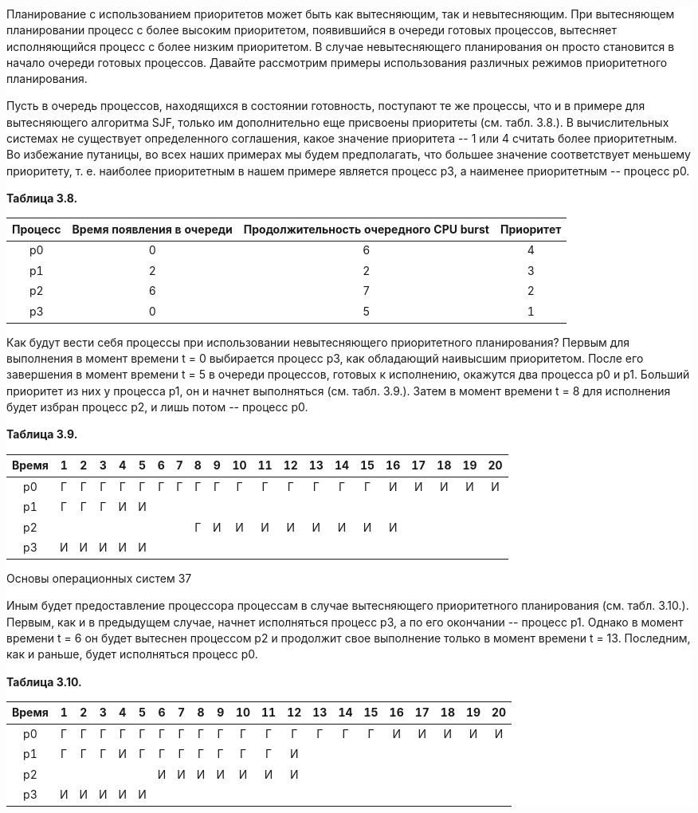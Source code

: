 Планирование с использованием приоритетов может быть как вытесняющим, так и невытесняющим. При вытесняющем планировании процесс с более высоким приоритетом, появившийся в очереди готовых процессов, вытесняет исполняющийся процесс с более низким приоритетом. В случае невытесняющего планирования он просто становится в начало очереди готовых процессов. Давайте рассмотрим примеры использования различных режимов приоритетного планирования.

Пусть в очередь процессов, находящихся в состоянии готовность, поступают те же процессы, что и в примере для вытесняющего алгоритма SJF, только им дополнительно еще присвоены приоритеты (см. табл. 3.8.). В вычислительных системах не существует определенного соглашения, какое значение приоритета -- 1 или 4 считать более приоритетным. Во избежание путаницы, во всех наших примерах мы будем предполагать, что большее значение соответствует меньшему приоритету, т. е. наиболее приоритетным в нашем примере является процесс p3, а наименее приоритетным -- процесс p0.

**Таблица 3.8.**

| Процесс | Время появления в очереди | Продолжительность очередного CPU burst | Приоритет |
| :-----: | :-----------------------: | :------------------------------------: | :-------: |
|   p0    |             0             |                   6                    |     4     |
|   p1    |             2             |                   2                    |     3     |
|   p2    |             6             |                   7                    |     2     |
|   p3    |             0             |                   5                    |     1     |

Как будут вести себя процессы при использовании невытесняющего приоритетного планирования? Первым для выполнения в момент времени t = 0 выбирается процесс p3, как обладающий наивысшим приоритетом. После его завершения в момент времени t = 5 в очереди процессов, готовых к исполнению, окажутся два процесса p0 и p1. Больший приоритет из них у процесса p1, он и начнет выполняться (см. табл. 3.9.). Затем в момент времени t = 8 для исполнения будет избран процесс p2, и лишь потом -- процесс p0.

**Таблица 3.9.**

| Время | 1 | 2 | 3 | 4 | 5 | 6 | 7 | 8 | 9 | 10 | 11 | 12 | 13 | 14 | 15 | 16 | 17 | 18 | 19 | 20 |
| :---: | :-: | :-: | :-: | :-: | :-: | :-: | :-: | :-: | :-: | :-: | :-: | :-: | :-: | :-: | :-: | :-: | :-: | :-: | :-: | :-: |
|  p0   | Г  | Г  | Г  | Г  | Г  | Г  | Г  | Г  | Г  | Г   | Г   | Г   | Г   | Г   | Г   | И   | И   | И   | И   | И   |
|  p1   | Г  | Г  | Г  | И  | И  |     |     |     |     |     |     |     |     |     |     |     |     |     |     |     |
|  p2   |     |     |     |     |     |     |     | Г  | И  | И   | И   | И   | И   | И   | И   | И   |     |     |     |     |
|  p3   | И  | И  | И  | И  | И  |     |     |     |     |     |     |     |     |     |     |     |     |     |     |     |

Основы операционных систем 37

Иным будет предоставление процессора процессам в случае вытесняющего приоритетного планирования (см. табл. 3.10.). Первым, как и в предыдущем случае, начнет исполняться процесс p3, а по его окончании -- процесс p1. Однако в момент времени t = 6 он будет вытеснен процессом p2 и продолжит свое выполнение только в момент времени t = 13. Последним, как и раньше, будет исполняться процесс p0.

**Таблица 3.10.**

| Время | 1 | 2 | 3 | 4 | 5 | 6 | 7 | 8 | 9 | 10 | 11 | 12 | 13 | 14 | 15 | 16 | 17 | 18 | 19 | 20 |
| :---: | :-: | :-: | :-: | :-: | :-: | :-: | :-: | :-: | :-: | :-: | :-: | :-: | :-: | :-: | :-: | :-: | :-: | :-: | :-: | :-: |
|  p0   | Г  | Г  | Г  | Г  | Г  | Г  | Г  | Г  | Г  | Г   | Г   | Г   | Г   | Г   | Г   | И   | И   | И   | И   | И   |
|  p1   | Г  | Г  | Г  | И  | Г  | Г  | Г  | Г  | Г  | Г   | Г   | И   |     |     |     |     |     |     |     |     |
|  p2   |     |     |     |     |     | И  | И  | И  | И  | И   | И   | И   |     |     |     |     |     |     |     |     |
|  p3   | И  | И  | И  | И  | И  |     |     |     |     |     |     |     |     |     |     |     |     |     |     |     |
